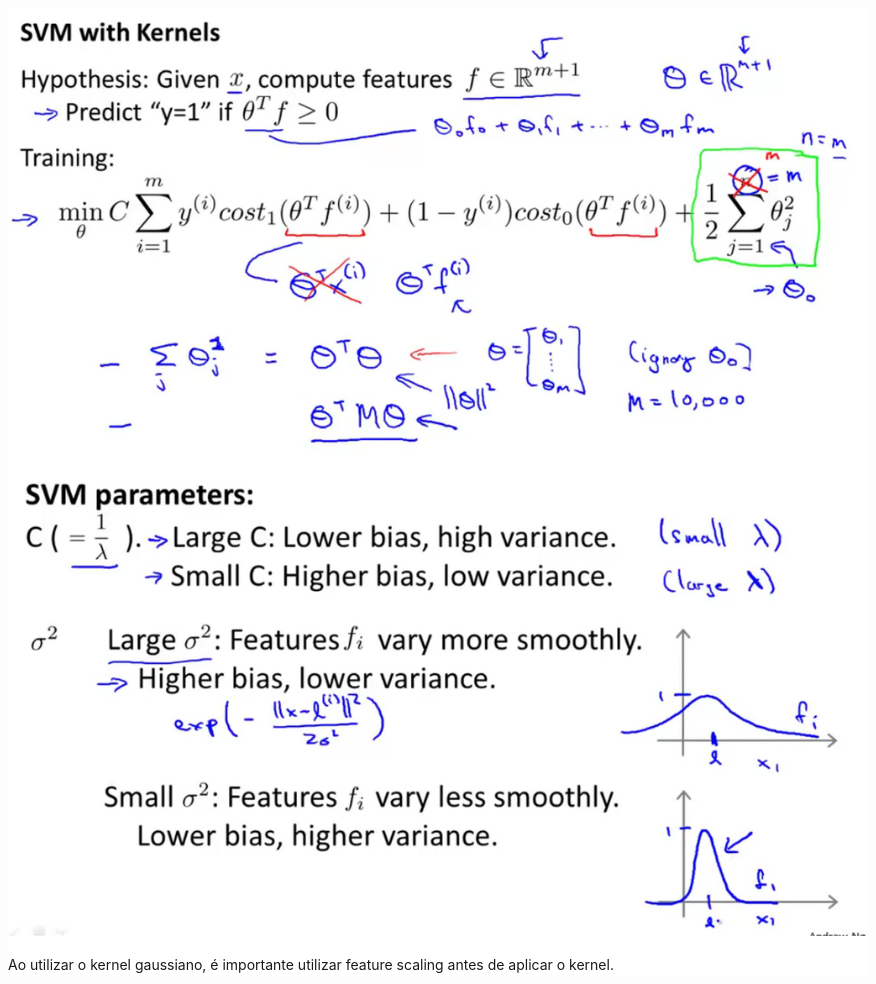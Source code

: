 ![](./imgs/ker2.png)

![](./imgs/svm2.png)

Ao utilizar o kernel gaussiano, é importante utilizar feature scaling antes de aplicar o kernel.
